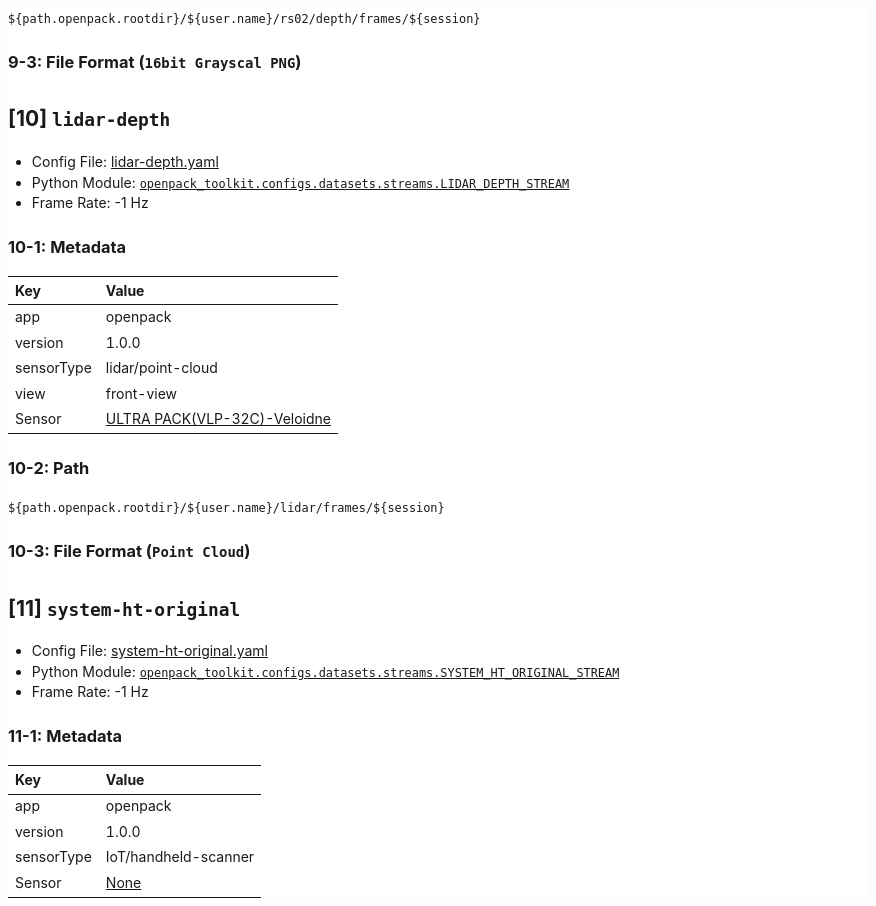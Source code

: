 ```txt
${path.openpack.rootdir}/${user.name}/rs02/depth/frames/${session}
```

### 9-3: File Format (`16bit Grayscal PNG`)

## [10] `lidar-depth`

- Config File: [lidar-depth.yaml](../configs/dataset/stream/lidar-depth.yaml)
- Python Module: [`openpack_toolkit.configs.datasets.streams.LIDAR_DEPTH_STREAM`](../openpack_toolkit/configs/datasets/streams.py)
- Frame Rate: -1 Hz

### 10-1: Metadata

| Key        | Value                                                                          |
| :--------- | :----------------------------------------------------------------------------- |
| app        | openpack                                                                       |
| version    | 1.0.0                                                                          |
| sensorType | lidar/point-cloud                                                              |
| view       | front-view                                                                     |
| Sensor     | [ULTRA PACK(VLP-32C)-Veloidne](https://velodynelidar.com/products/ultra-puck/) |

### 10-2: Path

```txt
${path.openpack.rootdir}/${user.name}/lidar/frames/${session}
```

### 10-3: File Format (`Point Cloud`)

## [11] `system-ht-original`

- Config File: [system-ht-original.yaml](../configs/dataset/stream/system-ht-original.yaml)
- Python Module: [`openpack_toolkit.configs.datasets.streams.SYSTEM_HT_ORIGINAL_STREAM`](../openpack_toolkit/configs/datasets/streams.py)
- Frame Rate: -1 Hz

### 11-1: Metadata

| Key        | Value                |
| :--------- | :------------------- |
| app        | openpack             |
| version    | 1.0.0                |
| sensorType | IoT/handheld-scanner |
| Sensor     | [None](None)         |
